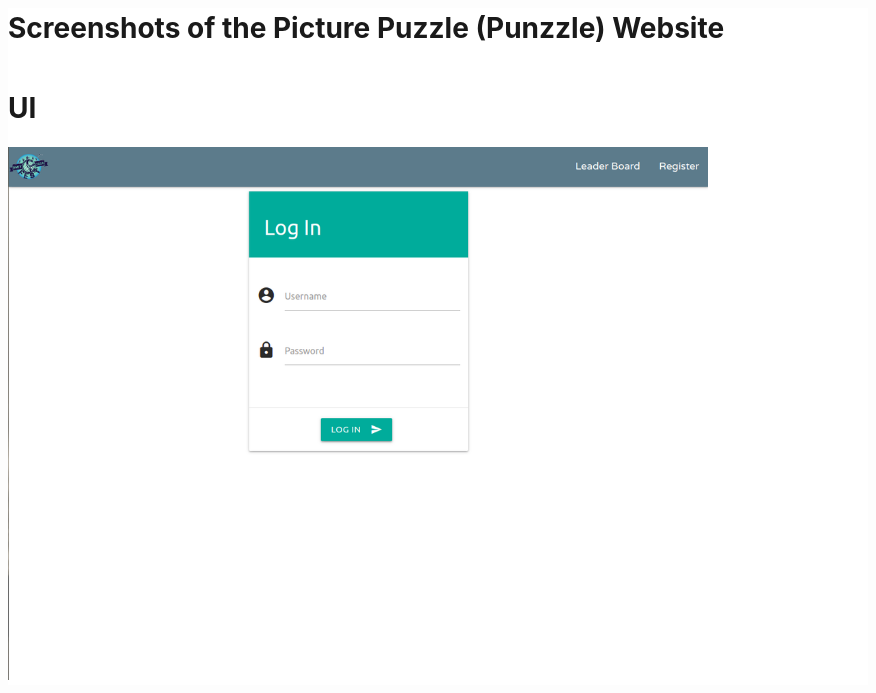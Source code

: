 # Screenshots of the Picture Puzzle (Punzzle) Website

# UI
<img src="../screenshots/punzzle/punzzle1.png" width=700>
&nbsp